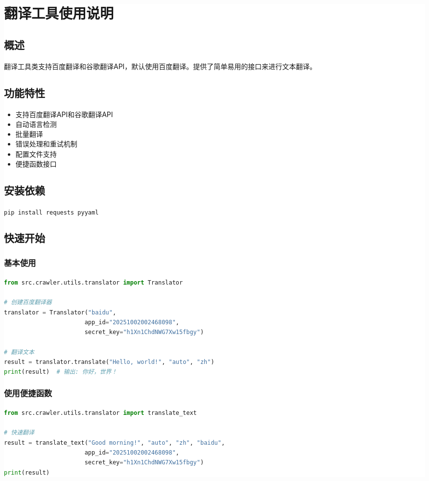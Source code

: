 # 翻译工具使用说明

## 概述

翻译工具类支持百度翻译和谷歌翻译API，默认使用百度翻译。提供了简单易用的接口来进行文本翻译。

## 功能特性

- 支持百度翻译API和谷歌翻译API
- 自动语言检测
- 批量翻译
- 错误处理和重试机制
- 配置文件支持
- 便捷函数接口

## 安装依赖

```bash
pip install requests pyyaml
```

## 快速开始

### 基本使用

```python
from src.crawler.utils.translator import Translator

# 创建百度翻译器
translator = Translator("baidu", 
                       app_id="20251002002468098", 
                       secret_key="h1Xn1ChdNWG7Xw15fbgy")

# 翻译文本
result = translator.translate("Hello, world!", "auto", "zh")
print(result)  # 输出: 你好，世界！
```

### 使用便捷函数

```python
from src.crawler.utils.translator import translate_text

# 快速翻译
result = translate_text("Good morning!", "auto", "zh", "baidu",
                       app_id="20251002002468098",
                       secret_key="h1Xn1ChdNWG7Xw15fbgy")
print(result)
```
